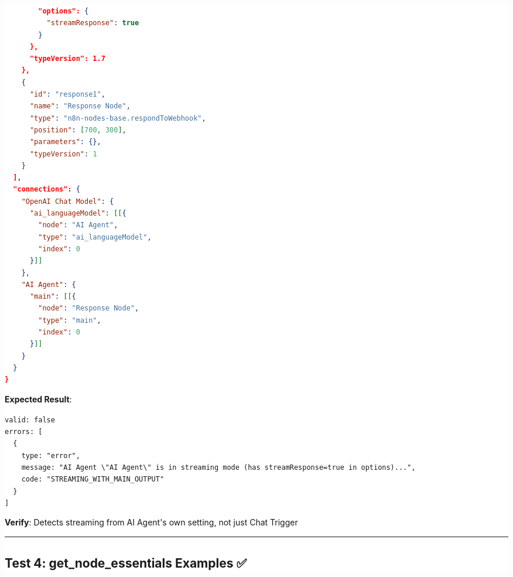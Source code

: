 ```json
        "options": {
          "streamResponse": true
        }
      },
      "typeVersion": 1.7
    },
    {
      "id": "response1",
      "name": "Response Node",
      "type": "n8n-nodes-base.respondToWebhook",
      "position": [700, 300],
      "parameters": {},
      "typeVersion": 1
    }
  ],
  "connections": {
    "OpenAI Chat Model": {
      "ai_languageModel": [[{
        "node": "AI Agent",
        "type": "ai_languageModel",
        "index": 0
      }]]
    },
    "AI Agent": {
      "main": [[{
        "node": "Response Node",
        "type": "main",
        "index": 0
      }]]
    }
  }
}
```

**Expected Result**:
```
valid: false
errors: [
  {
    type: "error",
    message: "AI Agent \"AI Agent\" is in streaming mode (has streamResponse=true in options)...",
    code: "STREAMING_WITH_MAIN_OUTPUT"
  }
]
```

**Verify**: Detects streaming from AI Agent's own setting, not just Chat Trigger

---

## Test 4: get_node_essentials Examples ✅
